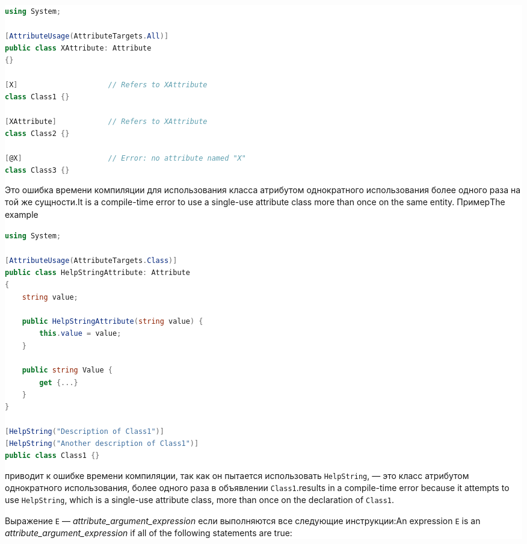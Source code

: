 ```csharp
using System;

[AttributeUsage(AttributeTargets.All)]
public class XAttribute: Attribute
{}

[X]                     // Refers to XAttribute
class Class1 {}

[XAttribute]            // Refers to XAttribute
class Class2 {}

[@X]                    // Error: no attribute named "X"
class Class3 {}
```

<span data-ttu-id="9f7c9-213">Это ошибка времени компиляции для использования класса атрибутом однократного использования более одного раза на той же сущности.</span><span class="sxs-lookup"><span data-stu-id="9f7c9-213">It is a compile-time error to use a single-use attribute class more than once on the same entity.</span></span> <span data-ttu-id="9f7c9-214">Пример</span><span class="sxs-lookup"><span data-stu-id="9f7c9-214">The example</span></span>

```csharp
using System;

[AttributeUsage(AttributeTargets.Class)]
public class HelpStringAttribute: Attribute
{
    string value;

    public HelpStringAttribute(string value) {
        this.value = value;
    }

    public string Value {
        get {...}
    }
}

[HelpString("Description of Class1")]
[HelpString("Another description of Class1")]
public class Class1 {}
```

<span data-ttu-id="9f7c9-215">приводит к ошибке времени компиляции, так как он пытается использовать `HelpString`, — это класс атрибутом однократного использования, более одного раза в объявлении `Class1`.</span><span class="sxs-lookup"><span data-stu-id="9f7c9-215">results in a compile-time error because it attempts to use `HelpString`, which is a single-use attribute class, more than once on the declaration of `Class1`.</span></span>

<span data-ttu-id="9f7c9-216">Выражение `E` — *attribute_argument_expression* если выполняются все следующие инструкции:</span><span class="sxs-lookup"><span data-stu-id="9f7c9-216">An expression `E` is an *attribute_argument_expression* if all of the following statements are true:</span></span>
